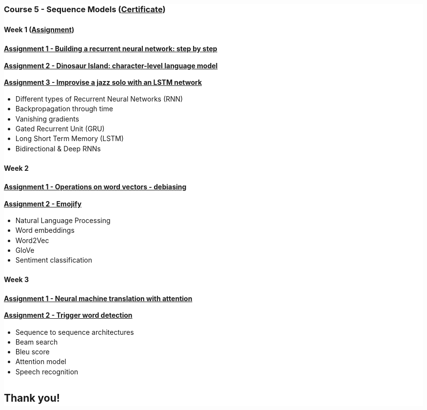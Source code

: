 ### Course 5 - Sequence Models ([Certificate](https://github.com/adamsiemaszkiewicz/coursera_deep-learning-specialization/blob/master/course-5_sequence-models/Coursera%20YGXHHYUREDAV.pdf))
#### Week 1 ([Assignment]())
**[Assignment 1 - Building a recurrent neural network: step by step](https://github.com/adamsiemaszkiewicz/coursera_deep-learning-specialization/blob/master/course-5_sequence-models/Week%201/Building_a_Recurrent_Neural_Network_Step_by_Step_v3b.ipynb)**

**[Assignment 2 - Dinosaur Island: character-level language model ](https://github.com/adamsiemaszkiewicz/coursera_deep-learning-specialization/blob/master/course-5_sequence-models/Week%201/Dinosaurus_Island_Character_level_language_model_final_v3b.ipynb)**

**[Assignment 3 - Improvise a jazz solo with an LSTM network](https://github.com/adamsiemaszkiewicz/coursera_deep-learning-specialization/blob/master/course-5_sequence-models/Week%201/Improvise_a_Jazz_Solo_with_an_LSTM_Network_v3a.ipynb)**
+ Different types of Recurrent Neural Networks (RNN)
+ Backpropagation through time
+ Vanishing gradients
+ Gated Recurrent Unit (GRU)
+ Long Short Term Memory (LSTM)
+ Bidirectional & Deep RNNs
#### Week 2
**[Assignment 1 - Operations on word vectors - debiasing](https://github.com/adamsiemaszkiewicz/coursera_deep-learning-specialization/blob/master/course-5_sequence-models/Week%202/Operations_on_word_vectors_v2a.ipynb)**

**[Assignment 2 - Emojify](https://github.com/adamsiemaszkiewicz/coursera_deep-learning-specialization/blob/master/course-5_sequence-models/Week%202/Emojify_v2a.ipynb)**
+ Natural Language Processing
+ Word embeddings
+ Word2Vec
+ GloVe
+ Sentiment classification
#### Week 3
**[Assignment 1 - Neural machine translation with attention](https://github.com/adamsiemaszkiewicz/coursera_deep-learning-specialization/blob/master/course-5_sequence-models/Week%203/Neural_machine_translation_with_attention_v4a.ipynb)**

**[Assignment 2 - Trigger word detection](https://github.com/adamsiemaszkiewicz/coursera_deep-learning-specialization/blob/master/course-5_sequence-models/Week%203/Trigger_word_detection_v1a.ipynb)**
+ Sequence to sequence architectures
+ Beam search
+ Bleu score
+ Attention model
+ Speech recognition


## Thank you!

